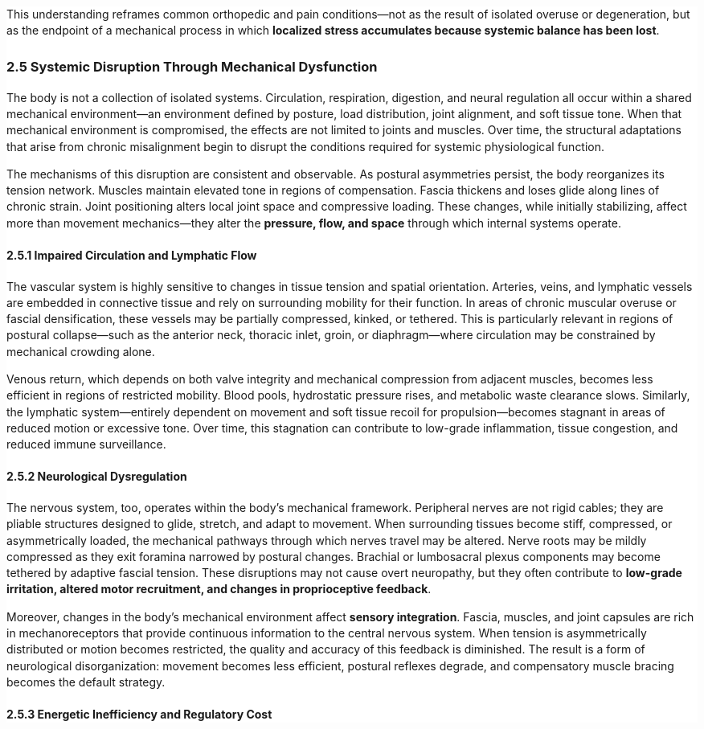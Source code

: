 This understanding reframes common orthopedic and pain conditions—not as the result of isolated overuse or degeneration, but as the endpoint of a mechanical process in which **localized stress accumulates because systemic balance has been lost**.


### **2.5 Systemic Disruption Through Mechanical Dysfunction**

The body is not a collection of isolated systems. Circulation, respiration, digestion, and neural regulation all occur within a shared mechanical environment—an environment defined by posture, load distribution, joint alignment, and soft tissue tone. When that mechanical environment is compromised, the effects are not limited to joints and muscles. Over time, the structural adaptations that arise from chronic misalignment begin to disrupt the conditions required for systemic physiological function.

The mechanisms of this disruption are consistent and observable. As postural asymmetries persist, the body reorganizes its tension network. Muscles maintain elevated tone in regions of compensation. Fascia thickens and loses glide along lines of chronic strain. Joint positioning alters local joint space and compressive loading. These changes, while initially stabilizing, affect more than movement mechanics—they alter the **pressure, flow, and space** through which internal systems operate.

#### **2.5.1 Impaired Circulation and Lymphatic Flow**

The vascular system is highly sensitive to changes in tissue tension and spatial orientation. Arteries, veins, and lymphatic vessels are embedded in connective tissue and rely on surrounding mobility for their function. In areas of chronic muscular overuse or fascial densification, these vessels may be partially compressed, kinked, or tethered. This is particularly relevant in regions of postural collapse—such as the anterior neck, thoracic inlet, groin, or diaphragm—where circulation may be constrained by mechanical crowding alone.

Venous return, which depends on both valve integrity and mechanical compression from adjacent muscles, becomes less efficient in regions of restricted mobility. Blood pools, hydrostatic pressure rises, and metabolic waste clearance slows. Similarly, the lymphatic system—entirely dependent on movement and soft tissue recoil for propulsion—becomes stagnant in areas of reduced motion or excessive tone. Over time, this stagnation can contribute to low-grade inflammation, tissue congestion, and reduced immune surveillance.

#### **2.5.2 Neurological Dysregulation**

The nervous system, too, operates within the body’s mechanical framework. Peripheral nerves are not rigid cables; they are pliable structures designed to glide, stretch, and adapt to movement. When surrounding tissues become stiff, compressed, or asymmetrically loaded, the mechanical pathways through which nerves travel may be altered. Nerve roots may be mildly compressed as they exit foramina narrowed by postural changes. Brachial or lumbosacral plexus components may become tethered by adaptive fascial tension. These disruptions may not cause overt neuropathy, but they often contribute to **low-grade irritation, altered motor recruitment, and changes in proprioceptive feedback**.

Moreover, changes in the body’s mechanical environment affect **sensory integration**. Fascia, muscles, and joint capsules are rich in mechanoreceptors that provide continuous information to the central nervous system. When tension is asymmetrically distributed or motion becomes restricted, the quality and accuracy of this feedback is diminished. The result is a form of neurological disorganization: movement becomes less efficient, postural reflexes degrade, and compensatory muscle bracing becomes the default strategy.

#### **2.5.3 Energetic Inefficiency and Regulatory Cost**
